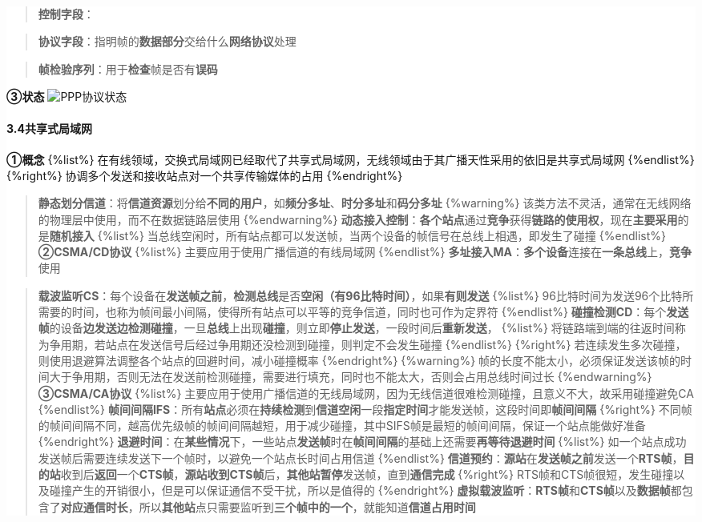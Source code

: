 >**控制字段**：

>**协议字段**：指明帧的**数据部分**交给什么**网络协议**处理

>**帧检验序列**：用于**检查**帧是否有**误码**

**③状态**
![PPP协议状态](/image/JW_3.png)
#### 3.4共享式局域网
**①概念**
{%list%}
在有线领域，交换式局域网已经取代了共享式局域网，无线领域由于其广播天性采用的依旧是共享式局域网
{%endlist%}
{%right%}
协调多个发送和接收站点对一个共享传输媒体的占用
{%endright%}
>**静态划分信道**：将**信道资源**划分给**不同的用户**，如**频分多址**、**时分多址**和**码分多址**
{%warning%}
该类方法不灵活，通常在无线网络的物理层中使用，而不在数据链路层使用
{%endwarning%}
>**动态接入控制**：**各个站点**通过**竞争**获得**链路的使用权**，现在**主要采用**的是**随机接入**
{%list%}
当总线空闲时，所有站点都可以发送帧，当两个设备的帧信号在总线上相遇，即发生了碰撞
{%endlist%}
**②CSMA/CD协议**
{%list%}
主要应用于使用广播信道的有线局域网
{%endlist%}
>**多址接入MA**：**多个设备**连接在**一条总线**上，**竞争**使用

>**载波监听CS**：每个设备在**发送帧之前**，**检测总线**是否**空闲（有96比特时间）**，如果**有则发送**
{%list%}
96比特时间为发送96个比特所需要的时间，也称为帧间最小间隔，使得所有站点可以平等的竞争信道，同时也可作为定界符
{%endlist%}
>**碰撞检测CD**：每个**发送帧**的设备**边发送边检测碰撞**，一旦**总线**上出现**碰撞**，则立即**停止发送**，一段时间后**重新发送**，
{%list%}
将链路端到端的往返时间称为争用期，若站点在发送信号后经过争用期还没检测到碰撞，则判定不会发生碰撞
{%endlist%}
{%right%}
若连续发生多次碰撞，则使用退避算法调整各个站点的回避时间，减小碰撞概率
{%endright%}
{%warning%}
帧的长度不能太小，必须保证发送该帧的时间大于争用期，否则无法在发送前检测碰撞，需要进行填充，同时也不能太大，否则会占用总线时间过长
{%endwarning%}
**③CSMA/CA协议**
{%list%}
主要应用于使用广播信道的无线局域网，因为无线信道很难检测碰撞，且意义不大，故采用碰撞避免CA
{%endlist%}
>**帧间间隔IFS**：所有**站点**必须在**持续检测**到**信道空闲**一段**指定时间**才能发送帧，这段时间即**帧间间隔**
{%right%}
不同帧的帧间间隔不同，越高优先级帧的帧间间隔越短，用于减少碰撞，其中SIFS帧是最短的帧间间隔，保证一个站点能做好准备
{%endright%}
>**退避时间**：在**某些情况**下，一些站点**发送帧**时在**帧间间隔**的基础上还需要**再等待退避时间**
{%list%}
如一个站点成功发送帧后需要连续发送下一个帧时，以避免一个站点长时间占用信道
{%endlist%}
>**信道预约**：**源站**在**发送帧之前**发送一个**RTS帧**，**目的站**收到后**返回**一个**CTS帧**，**源站收到CTS帧**后，**其他站暂停**发送帧，直到**通信完成**
{%right%}
RTS帧和CTS帧很短，发生碰撞以及碰撞产生的开销很小，但是可以保证通信不受干扰，所以是值得的
{%endright%}
>**虚拟载波监听**：**RTS帧**和**CTS帧**以及**数据帧**都包含了**对应通信时长**，所以**其他站**点只需要监听到**三个帧中的一个**，就能知道**信道占用时间**

